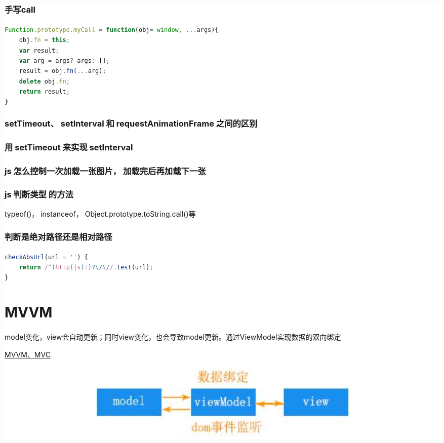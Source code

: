 

### 手写call

```javascript
Function.prototype.myCall = function(obj= window, ...args){
    obj.fn = this;
    var result;
    var arg = args? args: [];
    result = obj.fn(...arg);
    delete obj.fn;
    return result;
}
```







### setTimeout、 setInterval 和 requestAnimationFrame 之间的区别  





### 用 setTimeout 来实现 setInterval  



### js 怎么控制一次加载一张图片， 加载完后再加载下一张  



### js 判断类型 的方法

typeof()， instanceof， Object.prototype.toString.call()等  



### 判断是绝对路径还是相对路径

```javascript
checkAbsUrl(url = '') {
    return /^(http(|s):)?\/\//.test(url);
}
```







# MVVM

model变化，view会自动更新；同时view变化，也会导致model更新。通过ViewModel实现数据的双向绑定

[MVVM、MVC](https://baijiahao.baidu.com/s?id=1596277899370862119&wfr=spider&for=pc)

<div align='center'><img src='图片资料/MVVM模型.png'></div>
